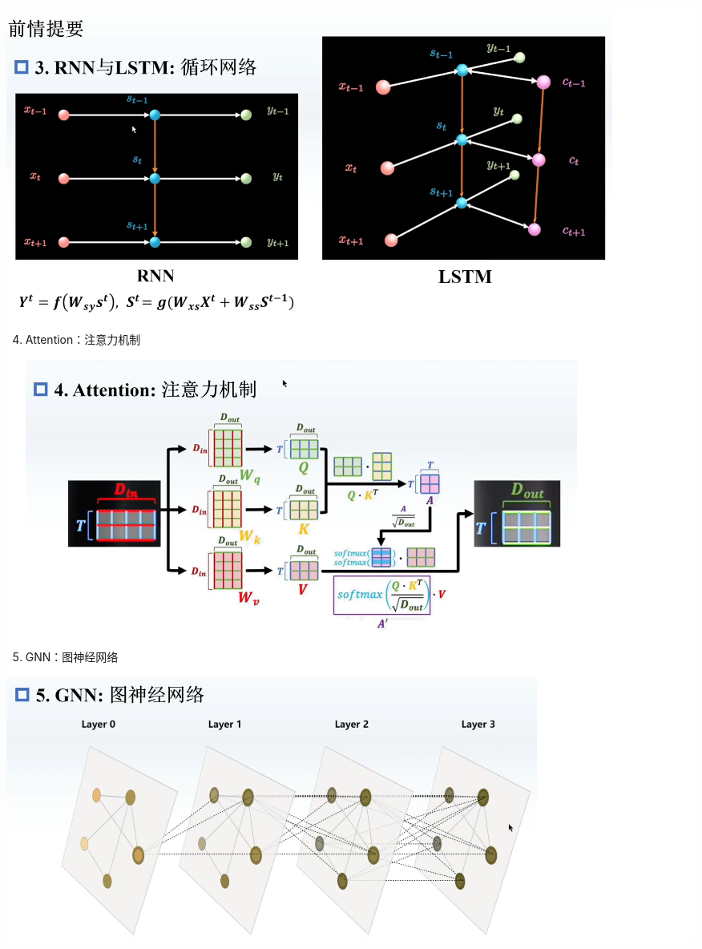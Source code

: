 ![图片](images/image-20251007203451599.png)

4. Attention：注意力机制

   ![图片](images/image-20251007203518103.png)

5. GNN：图神经网络

![图片](images/image-20251007203530531.png)
